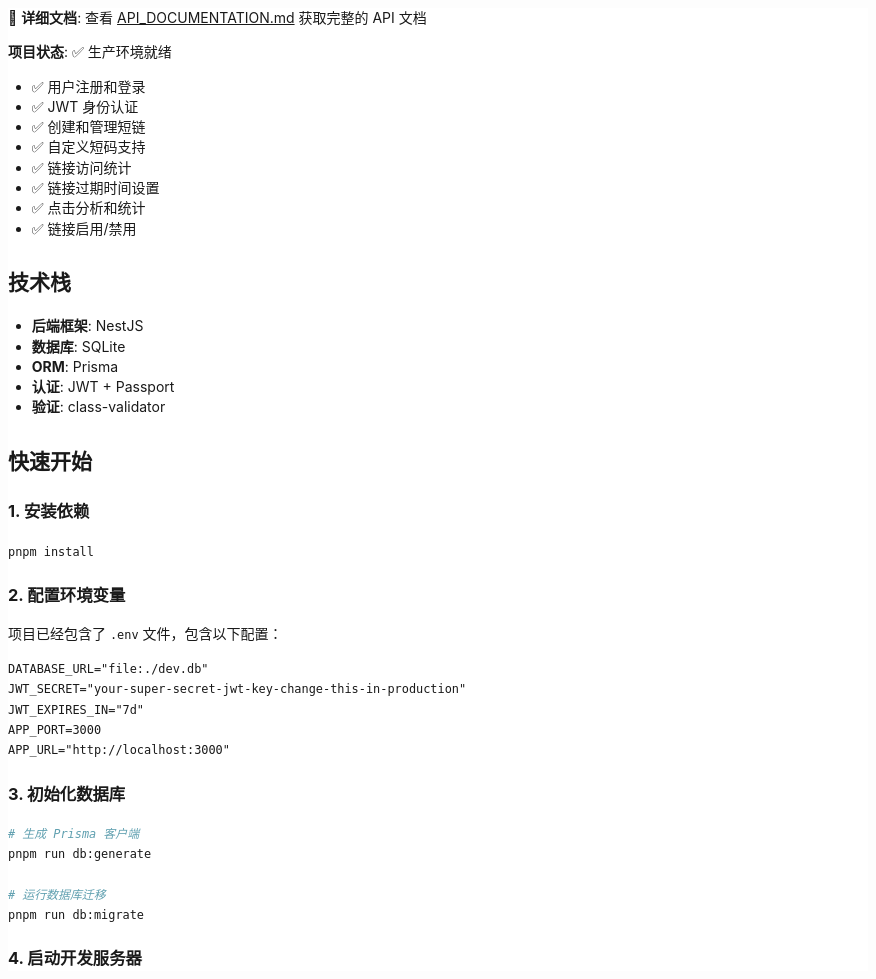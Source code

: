 
📖 **详细文档**: 查看 [API_DOCUMENTATION.md](./API_DOCUMENTATION.md) 获取完整的 API 文档

**项目状态**: ✅ 生产环境就绪

- ✅ 用户注册和登录
- ✅ JWT 身份认证
- ✅ 创建和管理短链
- ✅ 自定义短码支持
- ✅ 链接访问统计
- ✅ 链接过期时间设置
- ✅ 点击分析和统计
- ✅ 链接启用/禁用

## 技术栈

- **后端框架**: NestJS
- **数据库**: SQLite
- **ORM**: Prisma
- **认证**: JWT + Passport
- **验证**: class-validator

## 快速开始

### 1. 安装依赖

```bash
pnpm install
```

### 2. 配置环境变量

项目已经包含了 `.env` 文件，包含以下配置：

```env
DATABASE_URL="file:./dev.db"
JWT_SECRET="your-super-secret-jwt-key-change-this-in-production"
JWT_EXPIRES_IN="7d"
APP_PORT=3000
APP_URL="http://localhost:3000"
```

### 3. 初始化数据库

```bash
# 生成 Prisma 客户端
pnpm run db:generate

# 运行数据库迁移
pnpm run db:migrate
```

### 4. 启动开发服务器
